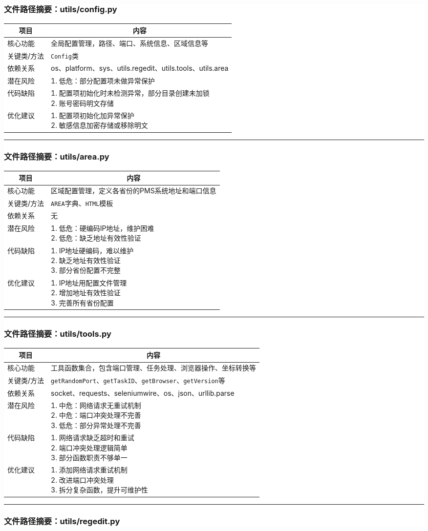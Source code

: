 ### 文件路径摘要：utils/config.py

| 项目         | 内容                                                                                 |
|--------------|--------------------------------------------------------------------------------------|
| 核心功能     | 全局配置管理，路径、端口、系统信息、区域信息等                                       |
| 关键类/方法  | `Config`类                                                                          |
| 依赖关系     | os、platform、sys、utils.regedit、utils.tools、utils.area                            |
| 潜在风险     | 1. 低危：部分配置项未做异常保护                                                      |
| 代码缺陷     | 1. 配置项初始化时未检测异常，部分目录创建未加锁<br>2. 账号密码明文存储                |
| 优化建议     | 1. 配置项初始化加异常保护<br>2. 敏感信息加密存储或移除明文                            |

---

### 文件路径摘要：utils/area.py

| 项目         | 内容                                                                                 |
|--------------|--------------------------------------------------------------------------------------|
| 核心功能     | 区域配置管理，定义各省份的PMS系统地址和端口信息                                     |
| 关键类/方法  | `AREA`字典、`HTML`模板                                                              |
| 依赖关系     | 无                                                                                   |
| 潜在风险     | 1. 低危：硬编码IP地址，维护困难<br>2. 低危：缺乏地址有效性验证                        |
| 代码缺陷     | 1. IP地址硬编码，难以维护<br>2. 缺乏地址有效性验证<br>3. 部分省份配置不完整 |
| 优化建议     | 1. IP地址用配置文件管理<br>2. 增加地址有效性验证<br>3. 完善所有省份配置 |

---

### 文件路径摘要：utils/tools.py

| 项目         | 内容                                                                                 |
|--------------|--------------------------------------------------------------------------------------|
| 核心功能     | 工具函数集合，包含端口管理、任务处理、浏览器操作、坐标转换等                          |
| 关键类/方法  | `getRandomPort`、`getTaskID`、`getBrowser`、`getVersion`等                           |
| 依赖关系     | socket、requests、seleniumwire、os、json、urllib.parse                              |
| 潜在风险     | 1. 中危：网络请求无重试机制<br>2. 中危：端口冲突处理不完善<br>3. 低危：部分异常处理不完善 |
| 代码缺陷     | 1. 网络请求缺乏超时和重试<br>2. 端口冲突处理逻辑简单<br>3. 部分函数职责不够单一 |
| 优化建议     | 1. 添加网络请求重试机制<br>2. 改进端口冲突处理<br>3. 拆分复杂函数，提升可维护性 |

---

### 文件路径摘要：utils/regedit.py

